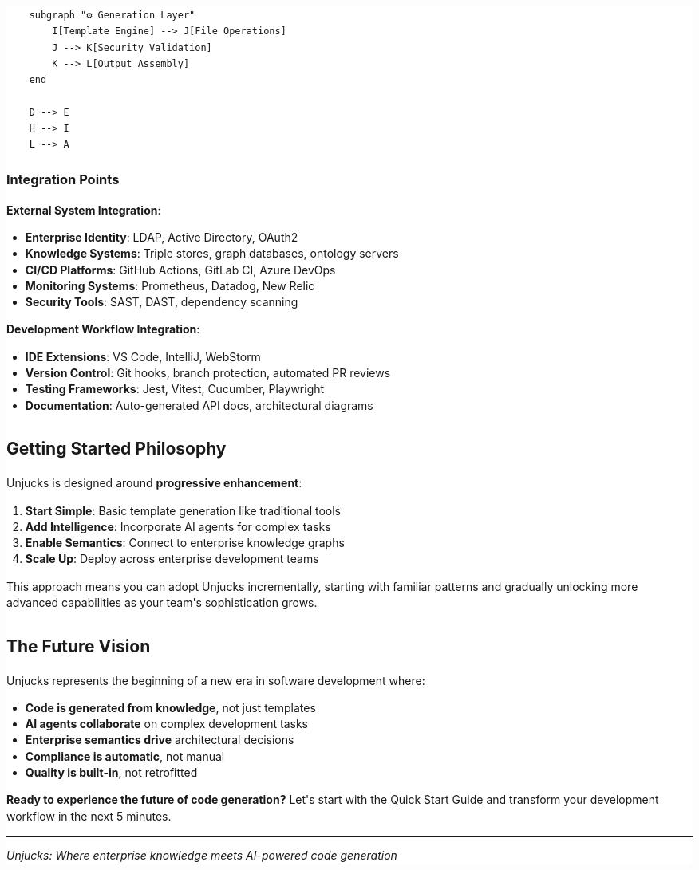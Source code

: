 ```mermaid
    subgraph "⚙️ Generation Layer"
        I[Template Engine] --> J[File Operations]
        J --> K[Security Validation]
        K --> L[Output Assembly]
    end
    
    D --> E
    H --> I
    L --> A
```

### Integration Points

**External System Integration**:
- **Enterprise Identity**: LDAP, Active Directory, OAuth2
- **Knowledge Systems**: Triple stores, graph databases, ontology servers
- **CI/CD Platforms**: GitHub Actions, GitLab CI, Azure DevOps
- **Monitoring Systems**: Prometheus, Datadog, New Relic
- **Security Tools**: SAST, DAST, dependency scanning

**Development Workflow Integration**:
- **IDE Extensions**: VS Code, IntelliJ, WebStorm
- **Version Control**: Git hooks, branch protection, automated PR reviews
- **Testing Frameworks**: Jest, Vitest, Cucumber, Playwright
- **Documentation**: Auto-generated API docs, architectural diagrams

## Getting Started Philosophy

Unjucks is designed around **progressive enhancement**:

1. **Start Simple**: Basic template generation like traditional tools
2. **Add Intelligence**: Incorporate AI agents for complex tasks
3. **Enable Semantics**: Connect to enterprise knowledge graphs  
4. **Scale Up**: Deploy across enterprise development teams

This approach means you can adopt Unjucks incrementally, starting with familiar patterns and gradually unlocking more advanced capabilities as your team's sophistication grows.

## The Future Vision

Unjucks represents the beginning of a new era in software development where:

- **Code is generated from knowledge**, not just templates
- **AI agents collaborate** on complex development tasks
- **Enterprise semantics drive** architectural decisions
- **Compliance is automatic**, not manual
- **Quality is built-in**, not retrofitted

**Ready to experience the future of code generation?** Let's start with the [Quick Start Guide](./quick-start.md) and transform your development workflow in the next 5 minutes.

---

*Unjucks: Where enterprise knowledge meets AI-powered code generation*